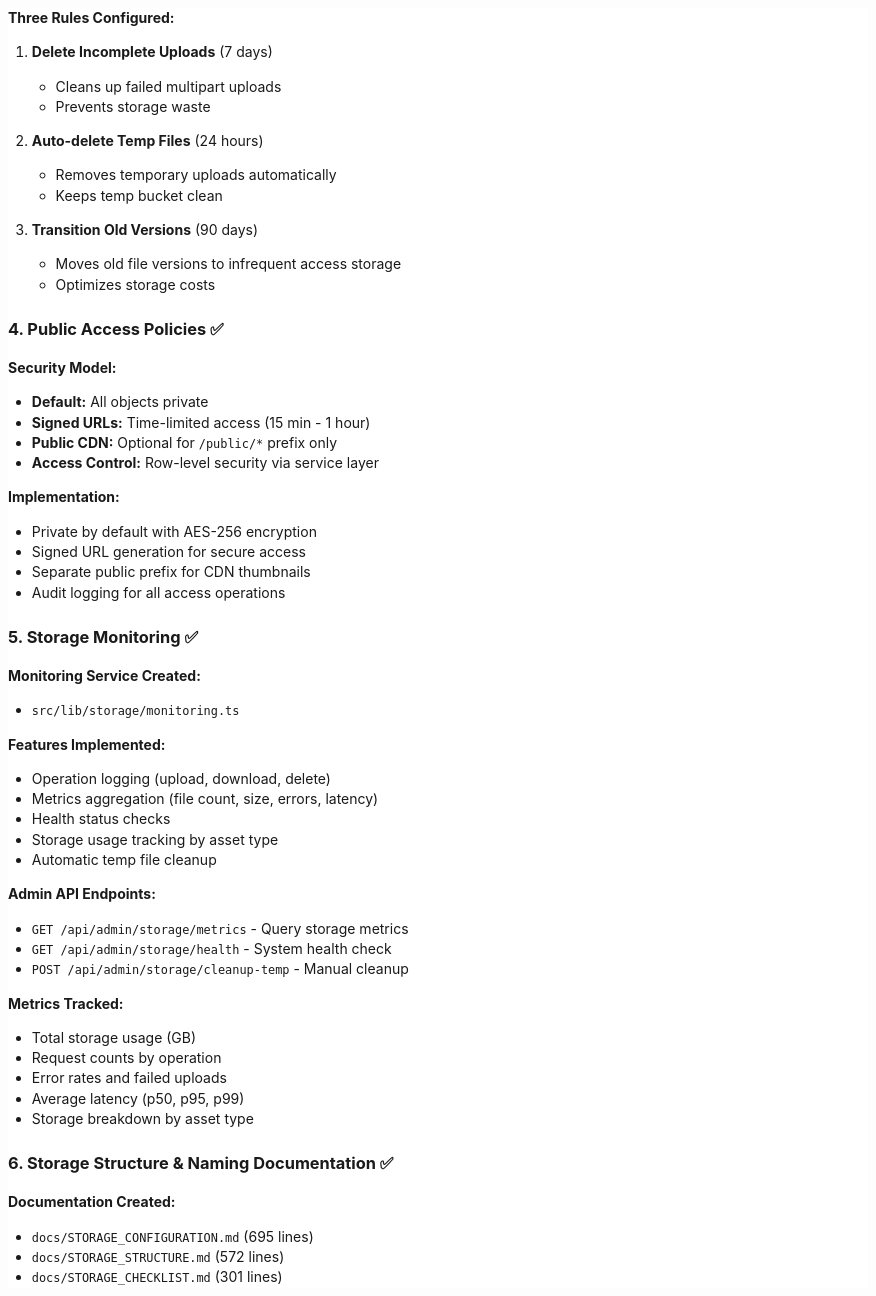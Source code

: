 **Three Rules Configured:**

1. **Delete Incomplete Uploads** (7 days)
   - Cleans up failed multipart uploads
   - Prevents storage waste

2. **Auto-delete Temp Files** (24 hours)
   - Removes temporary uploads automatically
   - Keeps temp bucket clean

3. **Transition Old Versions** (90 days)
   - Moves old file versions to infrequent access storage
   - Optimizes storage costs

### 4. Public Access Policies ✅

**Security Model:**
- **Default:** All objects private
- **Signed URLs:** Time-limited access (15 min - 1 hour)
- **Public CDN:** Optional for `/public/*` prefix only
- **Access Control:** Row-level security via service layer

**Implementation:**
- Private by default with AES-256 encryption
- Signed URL generation for secure access
- Separate public prefix for CDN thumbnails
- Audit logging for all access operations

### 5. Storage Monitoring ✅

**Monitoring Service Created:**
- `src/lib/storage/monitoring.ts`

**Features Implemented:**
- Operation logging (upload, download, delete)
- Metrics aggregation (file count, size, errors, latency)
- Health status checks
- Storage usage tracking by asset type
- Automatic temp file cleanup

**Admin API Endpoints:**
- `GET /api/admin/storage/metrics` - Query storage metrics
- `GET /api/admin/storage/health` - System health check
- `POST /api/admin/storage/cleanup-temp` - Manual cleanup

**Metrics Tracked:**
- Total storage usage (GB)
- Request counts by operation
- Error rates and failed uploads
- Average latency (p50, p95, p99)
- Storage breakdown by asset type

### 6. Storage Structure & Naming Documentation ✅

**Documentation Created:**
- `docs/STORAGE_CONFIGURATION.md` (695 lines)
- `docs/STORAGE_STRUCTURE.md` (572 lines)
- `docs/STORAGE_CHECKLIST.md` (301 lines)

